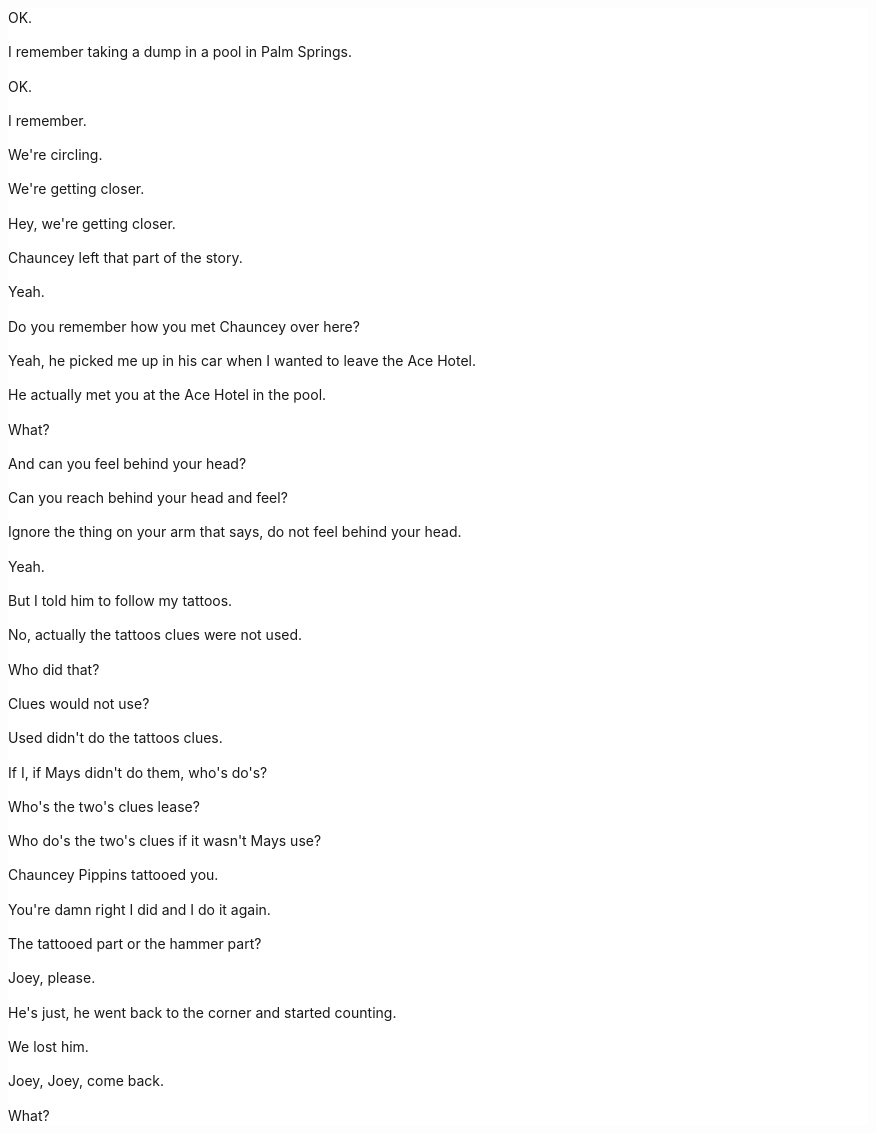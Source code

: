 OK.

I remember taking a dump in a pool in Palm Springs.

OK.

I remember.

We're circling.

We're getting closer.

Hey, we're getting closer.

Chauncey left that part of the story.

Yeah.

Do you remember how you met Chauncey over here?

Yeah, he picked me up in his car when I wanted to leave the Ace Hotel.

He actually met you at the Ace Hotel in the pool.

What?

And can you feel behind your head?

Can you reach behind your head and feel?

Ignore the thing on your arm that says, do not feel behind your head.

Yeah.

But I told him to follow my tattoos.

No, actually the tattoos clues were not used.

Who did that?

Clues would not use?

Used didn't do the tattoos clues.

If I, if Mays didn't do them, who's do's?

Who's the two's clues lease?

Who do's the two's clues if it wasn't Mays use?

Chauncey Pippins tattooed you.

You're damn right I did and I do it again.

The tattooed part or the hammer part?

Joey, please.

He's just, he went back to the corner and started counting.

We lost him.

Joey, Joey, come back.

What?
